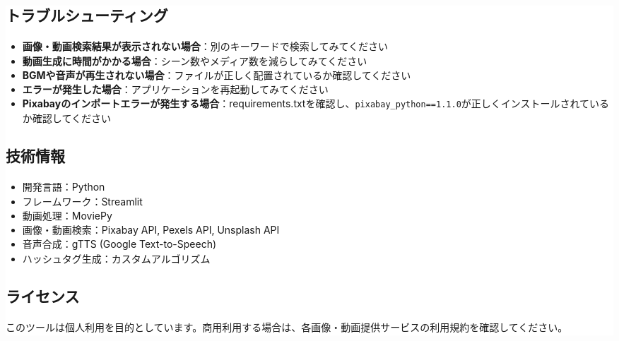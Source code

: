 ## トラブルシューティング

- **画像・動画検索結果が表示されない場合**：別のキーワードで検索してみてください
- **動画生成に時間がかかる場合**：シーン数やメディア数を減らしてみてください
- **BGMや音声が再生されない場合**：ファイルが正しく配置されているか確認してください
- **エラーが発生した場合**：アプリケーションを再起動してみてください
- **Pixabayのインポートエラーが発生する場合**：requirements.txtを確認し、`pixabay_python==1.1.0`が正しくインストールされているか確認してください

## 技術情報

- 開発言語：Python
- フレームワーク：Streamlit
- 動画処理：MoviePy
- 画像・動画検索：Pixabay API, Pexels API, Unsplash API
- 音声合成：gTTS (Google Text-to-Speech)
- ハッシュタグ生成：カスタムアルゴリズム

## ライセンス

このツールは個人利用を目的としています。商用利用する場合は、各画像・動画提供サービスの利用規約を確認してください。
